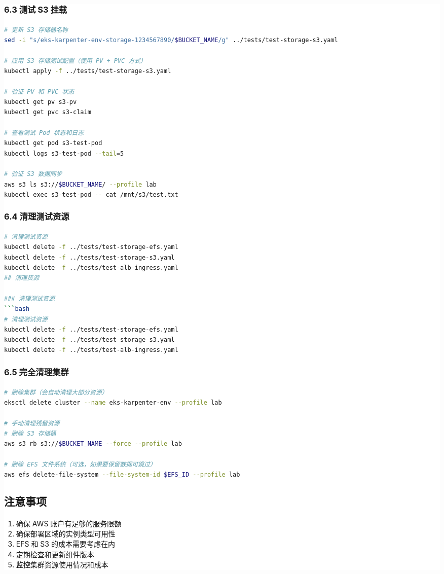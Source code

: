 ### 6.3 测试 S3 挂载

```bash
# 更新 S3 存储桶名称
sed -i "s/eks-karpenter-env-storage-1234567890/$BUCKET_NAME/g" ../tests/test-storage-s3.yaml

# 应用 S3 存储测试配置（使用 PV + PVC 方式）
kubectl apply -f ../tests/test-storage-s3.yaml

# 验证 PV 和 PVC 状态
kubectl get pv s3-pv
kubectl get pvc s3-claim

# 查看测试 Pod 状态和日志
kubectl get pod s3-test-pod
kubectl logs s3-test-pod --tail=5

# 验证 S3 数据同步
aws s3 ls s3://$BUCKET_NAME/ --profile lab
kubectl exec s3-test-pod -- cat /mnt/s3/test.txt
```

### 6.4 清理测试资源

```bash
# 清理测试资源
kubectl delete -f ../tests/test-storage-efs.yaml
kubectl delete -f ../tests/test-storage-s3.yaml
kubectl delete -f ../tests/test-alb-ingress.yaml
## 清理资源

### 清理测试资源
```bash
# 清理测试资源
kubectl delete -f ../tests/test-storage-efs.yaml
kubectl delete -f ../tests/test-storage-s3.yaml  
kubectl delete -f ../tests/test-alb-ingress.yaml
```

### 6.5 完全清理集群
```bash
# 删除集群（会自动清理大部分资源）
eksctl delete cluster --name eks-karpenter-env --profile lab

# 手动清理残留资源
# 删除 S3 存储桶
aws s3 rb s3://$BUCKET_NAME --force --profile lab

# 删除 EFS 文件系统（可选，如果要保留数据可跳过）
aws efs delete-file-system --file-system-id $EFS_ID --profile lab
```

## 注意事项

1. 确保 AWS 账户有足够的服务限额
2. 确保部署区域的实例类型可用性
3. EFS 和 S3 的成本需要考虑在内
4. 定期检查和更新组件版本
5. 监控集群资源使用情况和成本
